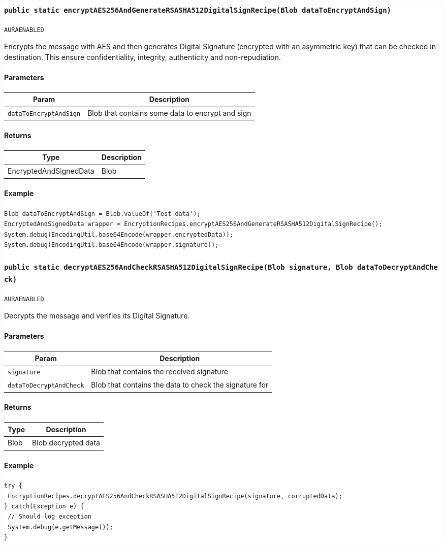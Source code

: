 ### `public static encryptAES256AndGenerateRSASHA512DigitalSignRecipe(Blob dataToEncryptAndSign)`

`AURAENABLED`

Encrypts the message with AES and then generates Digital Signature (encrypted with an asymmetric key) that can be checked in destination. This ensure confidentiality, integrity, authenticity and non-repudiation.

#### Parameters

|Param|Description|
|---|---|
|`dataToEncryptAndSign`|Blob that contains some data to encrypt and sign|

#### Returns

|Type|Description|
|---|---|
|EncryptedAndSignedData|Blob|

#### Example
```apex
Blob dataToEncryptAndSign = Blob.valueOf('Test data');
EncryptedAndSignedData wrapper = EncryptionRecipes.encryptAES256AndGenerateRSASHA512DigitalSignRecipe();
System.debug(EncodingUtil.base64Encode(wrapper.encryptedData));
System.debug(EncodingUtil.base64Encode(wrapper.signature));
```


### `public static decryptAES256AndCheckRSASHA512DigitalSignRecipe(Blob signature, Blob dataToDecryptAndCheck)`

`AURAENABLED`

Decrypts the message and verifies its Digital Signature.

#### Parameters

|Param|Description|
|---|---|
|`signature`|Blob that contains the received signature|
|`dataToDecryptAndCheck`|Blob that contains the data to check the signature for|

#### Returns

|Type|Description|
|---|---|
|Blob|Blob decrypted data|

#### Example
```apex
try {
 EncryptionRecipes.decryptAES256AndCheckRSASHA512DigitalSignRecipe(signature, corruptedData);
} catch(Exception e) {
 // Should log exception
 System.debug(e.getMessage());
}
```
